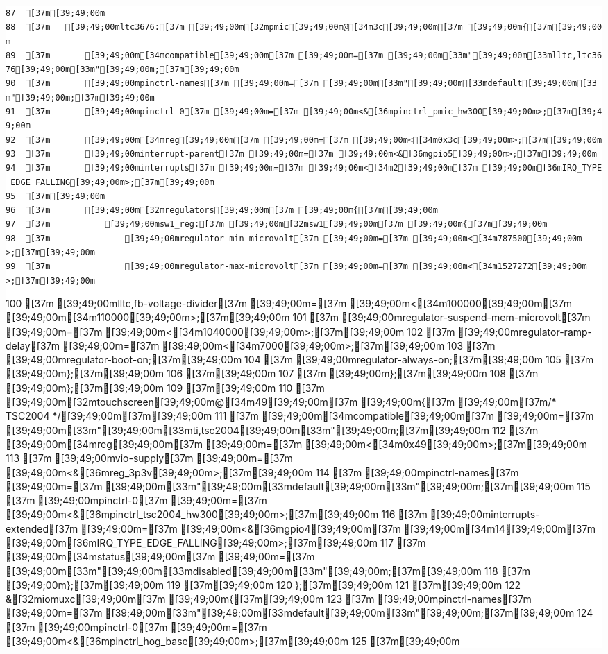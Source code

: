     87	[37m[39;49;00m
    88	[37m	[39;49;00mltc3676:[37m [39;49;00m[32mpmic[39;49;00m@[34m3c[39;49;00m[37m [39;49;00m{[37m[39;49;00m
    89	[37m		[39;49;00m[34mcompatible[39;49;00m[37m [39;49;00m=[37m [39;49;00m[33m"[39;49;00m[33mlltc,ltc3676[39;49;00m[33m"[39;49;00m;[37m[39;49;00m
    90	[37m		[39;49;00mpinctrl-names[37m [39;49;00m=[37m [39;49;00m[33m"[39;49;00m[33mdefault[39;49;00m[33m"[39;49;00m;[37m[39;49;00m
    91	[37m		[39;49;00mpinctrl-0[37m [39;49;00m=[37m [39;49;00m<&[36mpinctrl_pmic_hw300[39;49;00m>;[37m[39;49;00m
    92	[37m		[39;49;00m[34mreg[39;49;00m[37m [39;49;00m=[37m [39;49;00m<[34m0x3c[39;49;00m>;[37m[39;49;00m
    93	[37m		[39;49;00minterrupt-parent[37m [39;49;00m=[37m [39;49;00m<&[36mgpio5[39;49;00m>;[37m[39;49;00m
    94	[37m		[39;49;00minterrupts[37m [39;49;00m=[37m [39;49;00m<[34m2[39;49;00m[37m [39;49;00m[36mIRQ_TYPE_EDGE_FALLING[39;49;00m>;[37m[39;49;00m
    95	[37m[39;49;00m
    96	[37m		[39;49;00m[32mregulators[39;49;00m[37m [39;49;00m{[37m[39;49;00m
    97	[37m			[39;49;00msw1_reg:[37m [39;49;00m[32msw1[39;49;00m[37m [39;49;00m{[37m[39;49;00m
    98	[37m				[39;49;00mregulator-min-microvolt[37m [39;49;00m=[37m [39;49;00m<[34m787500[39;49;00m>;[37m[39;49;00m
    99	[37m				[39;49;00mregulator-max-microvolt[37m [39;49;00m=[37m [39;49;00m<[34m1527272[39;49;00m>;[37m[39;49;00m
   100	[37m				[39;49;00mlltc,fb-voltage-divider[37m [39;49;00m=[37m [39;49;00m<[34m100000[39;49;00m[37m [39;49;00m[34m110000[39;49;00m>;[37m[39;49;00m
   101	[37m				[39;49;00mregulator-suspend-mem-microvolt[37m [39;49;00m=[37m [39;49;00m<[34m1040000[39;49;00m>;[37m[39;49;00m
   102	[37m				[39;49;00mregulator-ramp-delay[37m [39;49;00m=[37m [39;49;00m<[34m7000[39;49;00m>;[37m[39;49;00m
   103	[37m				[39;49;00mregulator-boot-on;[37m[39;49;00m
   104	[37m				[39;49;00mregulator-always-on;[37m[39;49;00m
   105	[37m			[39;49;00m};[37m[39;49;00m
   106	[37m[39;49;00m
   107	[37m		[39;49;00m};[37m[39;49;00m
   108	[37m	[39;49;00m};[37m[39;49;00m
   109	[37m[39;49;00m
   110	[37m	[39;49;00m[32mtouchscreen[39;49;00m@[34m49[39;49;00m[37m [39;49;00m{[37m	[39;49;00m[37m/* TSC2004 */[39;49;00m[37m[39;49;00m
   111	[37m		[39;49;00m[34mcompatible[39;49;00m[37m [39;49;00m=[37m [39;49;00m[33m"[39;49;00m[33mti,tsc2004[39;49;00m[33m"[39;49;00m;[37m[39;49;00m
   112	[37m		[39;49;00m[34mreg[39;49;00m[37m [39;49;00m=[37m [39;49;00m<[34m0x49[39;49;00m>;[37m[39;49;00m
   113	[37m		[39;49;00mvio-supply[37m [39;49;00m=[37m [39;49;00m<&[36mreg_3p3v[39;49;00m>;[37m[39;49;00m
   114	[37m		[39;49;00mpinctrl-names[37m [39;49;00m=[37m [39;49;00m[33m"[39;49;00m[33mdefault[39;49;00m[33m"[39;49;00m;[37m[39;49;00m
   115	[37m		[39;49;00mpinctrl-0[37m [39;49;00m=[37m [39;49;00m<&[36mpinctrl_tsc2004_hw300[39;49;00m>;[37m[39;49;00m
   116	[37m		[39;49;00minterrupts-extended[37m [39;49;00m=[37m [39;49;00m<&[36mgpio4[39;49;00m[37m [39;49;00m[34m14[39;49;00m[37m [39;49;00m[36mIRQ_TYPE_EDGE_FALLING[39;49;00m>;[37m[39;49;00m
   117	[37m		[39;49;00m[34mstatus[39;49;00m[37m [39;49;00m=[37m [39;49;00m[33m"[39;49;00m[33mdisabled[39;49;00m[33m"[39;49;00m;[37m[39;49;00m
   118	[37m	[39;49;00m};[37m[39;49;00m
   119	[37m[39;49;00m
   120	};[37m[39;49;00m
   121	[37m[39;49;00m
   122	&[32miomuxc[39;49;00m[37m [39;49;00m{[37m[39;49;00m
   123	[37m	[39;49;00mpinctrl-names[37m [39;49;00m=[37m [39;49;00m[33m"[39;49;00m[33mdefault[39;49;00m[33m"[39;49;00m;[37m[39;49;00m
   124	[37m	[39;49;00mpinctrl-0[37m [39;49;00m=[37m [39;49;00m<&[36mpinctrl_hog_base[39;49;00m>;[37m[39;49;00m
   125	[37m[39;49;00m
